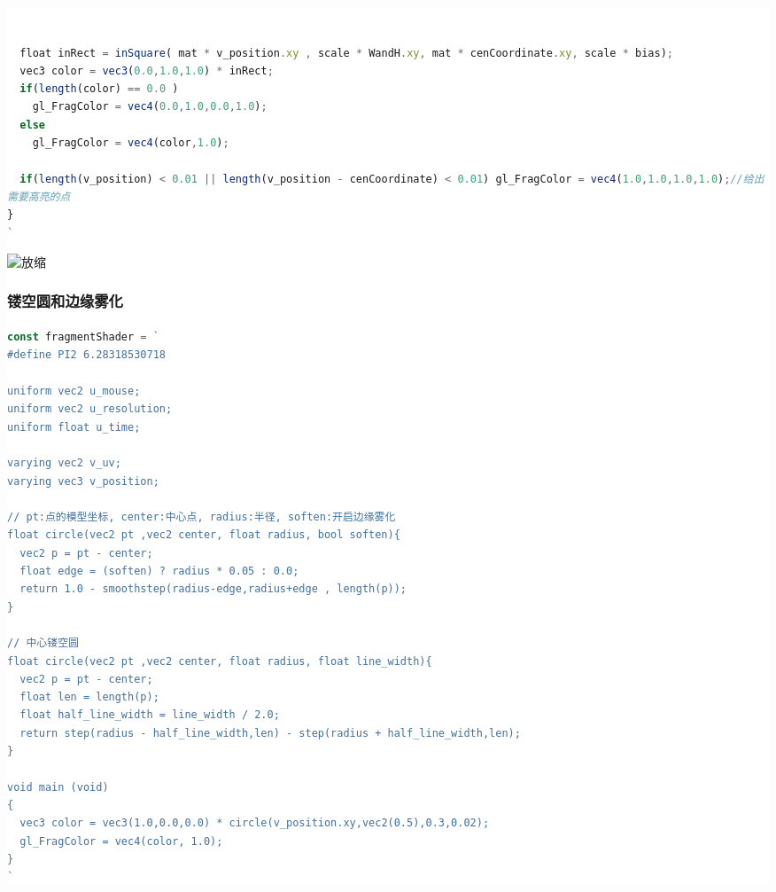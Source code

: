 ```js


  float inRect = inSquare( mat * v_position.xy , scale * WandH.xy, mat * cenCoordinate.xy, scale * bias);
  vec3 color = vec3(0.0,1.0,1.0) * inRect;
  if(length(color) == 0.0 ) 
    gl_FragColor = vec4(0.0,1.0,0.0,1.0);
  else 
    gl_FragColor = vec4(color,1.0);

  if(length(v_position) < 0.01 || length(v_position - cenCoordinate) < 0.01) gl_FragColor = vec4(1.0,1.0,1.0,1.0);//给出需要高亮的点
}
`
```

![放缩](C:\Users\LEGION\Desktop\笔记\计算机图形学\图包\glsl入门\放缩.png)

### 镂空圆和边缘雾化

```js
const fragmentShader = `
#define PI2 6.28318530718

uniform vec2 u_mouse;
uniform vec2 u_resolution;
uniform float u_time;

varying vec2 v_uv;
varying vec3 v_position;

// pt:点的模型坐标, center:中心点, radius:半径, soften:开启边缘雾化
float circle(vec2 pt ,vec2 center, float radius, bool soften){
  vec2 p = pt - center;
  float edge = (soften) ? radius * 0.05 : 0.0; 
  return 1.0 - smoothstep(radius-edge,radius+edge , length(p));
}

// 中心镂空圆
float circle(vec2 pt ,vec2 center, float radius, float line_width){
  vec2 p = pt - center;
  float len = length(p);
  float half_line_width = line_width / 2.0;
  return step(radius - half_line_width,len) - step(radius + half_line_width,len);
}

void main (void)
{
  vec3 color = vec3(1.0,0.0,0.0) * circle(v_position.xy,vec2(0.5),0.3,0.02);
  gl_FragColor = vec4(color, 1.0); 
}
`
```
